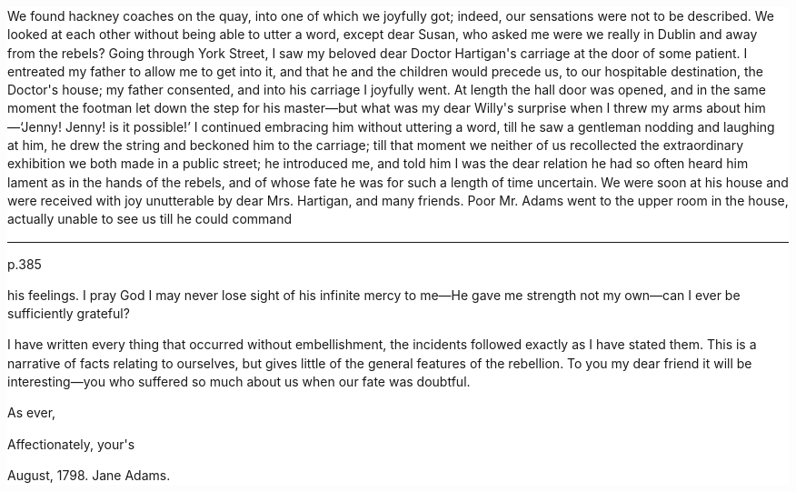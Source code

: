 
We found hackney coaches on the quay, into one of which we joyfully got; indeed, our sensations were not to be described. We looked at each other without being able to utter a word, except dear Susan, who asked me were we really in Dublin and away from the rebels? Going through York Street, I saw my beloved dear Doctor Hartigan's carriage at the door of some patient. I entreated my father to allow me to get into it, and that he and the children would precede us, to our hospitable destination, the Doctor's house; my father consented, and into his carriage I joyfully went. At length the hall door was opened, and in the same moment the footman let down the step for his master—but what was my dear Willy's surprise when I threw my arms about him—‘Jenny! Jenny! is it possible!’ I continued embracing him without uttering a word, till he saw a gentleman nodding and laughing at him, he drew the string and beckoned him to the carriage; till that moment we neither of us recollected the extraordinary exhibition we both made in a public street; he introduced me, and told him I was the dear relation he had so often heard him lament as in the hands of the rebels, and of whose fate he was for such a length of time uncertain. We were soon at his house and were received with joy unutterable by dear Mrs. Hartigan, and many friends. Poor Mr. Adams went to the upper room in the house, actually unable to see us till he could command 





---

p.385



 



his feelings. I pray God I may never lose sight of his infinite mercy to me—He gave me strength not my own—can I ever be sufficiently grateful?


I have written every thing that occurred without embellishment, the incidents followed exactly as I have stated them. This is a narrative of facts relating to ourselves, but gives little of the general features of the rebellion. To you my dear friend it will be interesting—you who suffered so much about us when our fate was doubtful.


As ever, 
  


Affectionately, your's 
  


August, 1798. Jane Adams.





